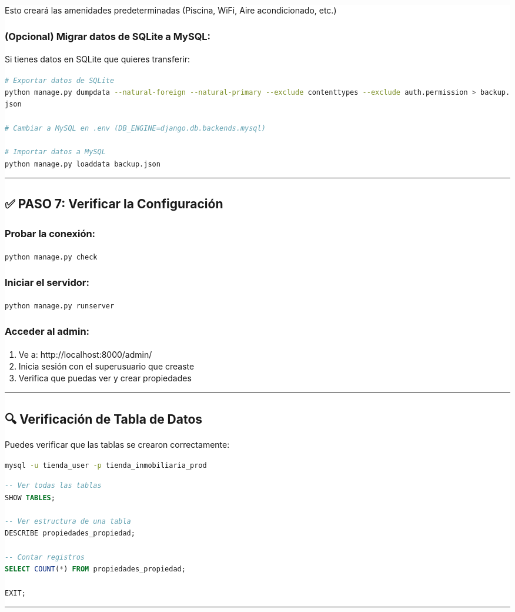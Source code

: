 Esto creará las amenidades predeterminadas (Piscina, WiFi, Aire acondicionado, etc.)

### (Opcional) Migrar datos de SQLite a MySQL:

Si tienes datos en SQLite que quieres transferir:

```bash
# Exportar datos de SQLite
python manage.py dumpdata --natural-foreign --natural-primary --exclude contenttypes --exclude auth.permission > backup.json

# Cambiar a MySQL en .env (DB_ENGINE=django.db.backends.mysql)

# Importar datos a MySQL
python manage.py loaddata backup.json
```

---

## ✅ PASO 7: Verificar la Configuración

### Probar la conexión:

```bash
python manage.py check
```

### Iniciar el servidor:

```bash
python manage.py runserver
```

### Acceder al admin:

1. Ve a: http://localhost:8000/admin/
2. Inicia sesión con el superusuario que creaste
3. Verifica que puedas ver y crear propiedades

---

## 🔍 Verificación de Tabla de Datos

Puedes verificar que las tablas se crearon correctamente:

```bash
mysql -u tienda_user -p tienda_inmobiliaria_prod
```

```sql
-- Ver todas las tablas
SHOW TABLES;

-- Ver estructura de una tabla
DESCRIBE propiedades_propiedad;

-- Contar registros
SELECT COUNT(*) FROM propiedades_propiedad;

EXIT;
```

---